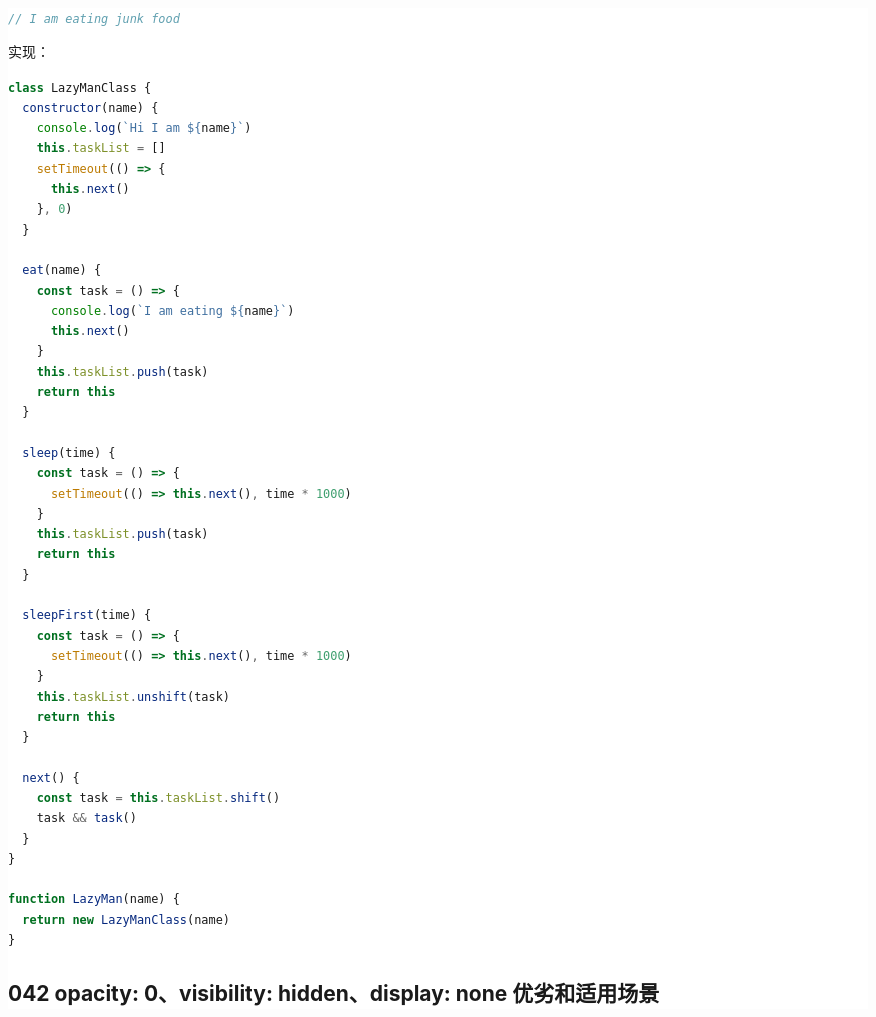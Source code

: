 ```js
// I am eating junk food
```

实现：

```js
class LazyManClass {
  constructor(name) {
    console.log(`Hi I am ${name}`)
    this.taskList = []
    setTimeout(() => {
      this.next()
    }, 0)
  }

  eat(name) {
    const task = () => {
      console.log(`I am eating ${name}`)
      this.next()
    }
    this.taskList.push(task)
    return this
  }

  sleep(time) {
    const task = () => {
      setTimeout(() => this.next(), time * 1000)
    }
    this.taskList.push(task)
    return this
  }

  sleepFirst(time) {
    const task = () => {
      setTimeout(() => this.next(), time * 1000)
    }
    this.taskList.unshift(task)
    return this
  }

  next() {
    const task = this.taskList.shift()
    task && task()
  }
}

function LazyMan(name) {
  return new LazyManClass(name)
}
```

## 042 opacity: 0、visibility: hidden、display: none 优劣和适用场景
